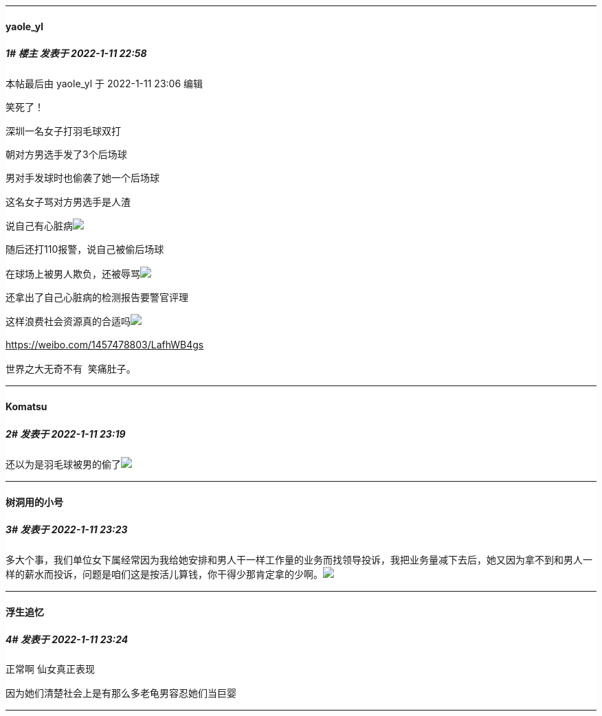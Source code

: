

*****

####  yaole_yl  
##### 1#       楼主       发表于 2022-1-11 22:58

 本帖最后由 yaole_yl 于 2022-1-11 23:06 编辑 

笑死了！

深圳一名女子打羽毛球双打

朝对方男选手发了3个后场球

男对手发球时也偷袭了她一个后场球

这名女子骂对方男选手是人渣

说自己有心脏病<img src="https://face.t.sinajs.cn/t4/appstyle/expression/ext/normal/83/2018new_kuxiao_org.png" referrerpolicy="no-referrer">

随后还打110报警，说自己被偷后场球

在球场上被男人欺负，还被辱骂<img src="https://face.t.sinajs.cn/t4/appstyle/expression/ext/normal/83/2018new_kuxiao_org.png" referrerpolicy="no-referrer">

还拿出了自己心脏病的检测报告要警官评理

这样浪费社会资源真的合适吗<img src="https://face.t.sinajs.cn/t4/appstyle/expression/ext/normal/62/2018new_tanshou_org.png" referrerpolicy="no-referrer">

https://weibo.com/1457478803/LafhWB4gs

世界之大无奇不有  笑痛肚子。

*****

####  Komatsu  
##### 2#       发表于 2022-1-11 23:19

还以为是羽毛球被男的偷了<img src="https://static.saraba1st.com/image/smiley/face2017/001.png" referrerpolicy="no-referrer">

*****

####  树洞用的小号  
##### 3#       发表于 2022-1-11 23:23

多大个事，我们单位女下属经常因为我给她安排和男人干一样工作量的业务而找领导投诉，我把业务量减下去后，她又因为拿不到和男人一样的薪水而投诉，问题是咱们这是按活儿算钱，你干得少那肯定拿的少啊。<img src="https://static.saraba1st.com/image/smiley/face2017/092.png" referrerpolicy="no-referrer">

*****

####  浮生追忆  
##### 4#       发表于 2022-1-11 23:24

正常啊 仙女真正表现

因为她们清楚社会上是有那么多老龟男容忍她们当巨婴

*****
